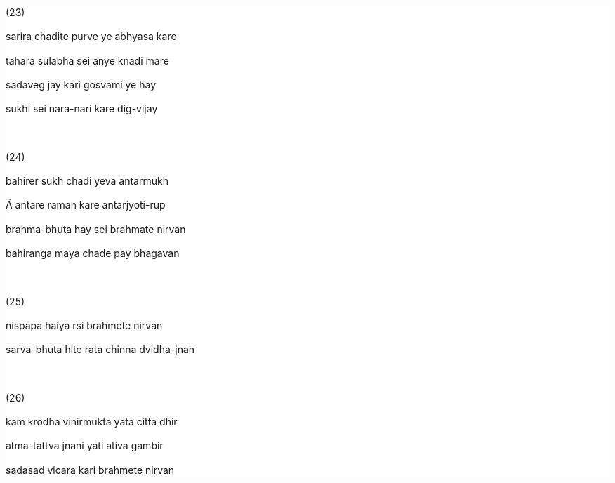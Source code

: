 (23)


sarira
chadite purve ye abhyasa kare


tahara
sulabha sei anye knadi mare


sadaveg
jay kari gosvami ye hay


sukhi
sei nara-nari kare dig-vijay


 


(24)


bahirer
sukh chadi yeva antarmukh


Â antare
raman kare antarjyoti-rup


brahma-bhuta
hay sei brahmate nirvan


bahiranga
maya chade pay bhagavan


 


(25)


nispapa
haiya rsi brahmete nirvan


sarva-bhuta
hite rata chinna dvidha-jnan


 


(26)


kam
krodha vinirmukta yata citta dhir


atma-tattva
jnani yati ativa gambir


sadasad
vicara kari brahmete nirvan
